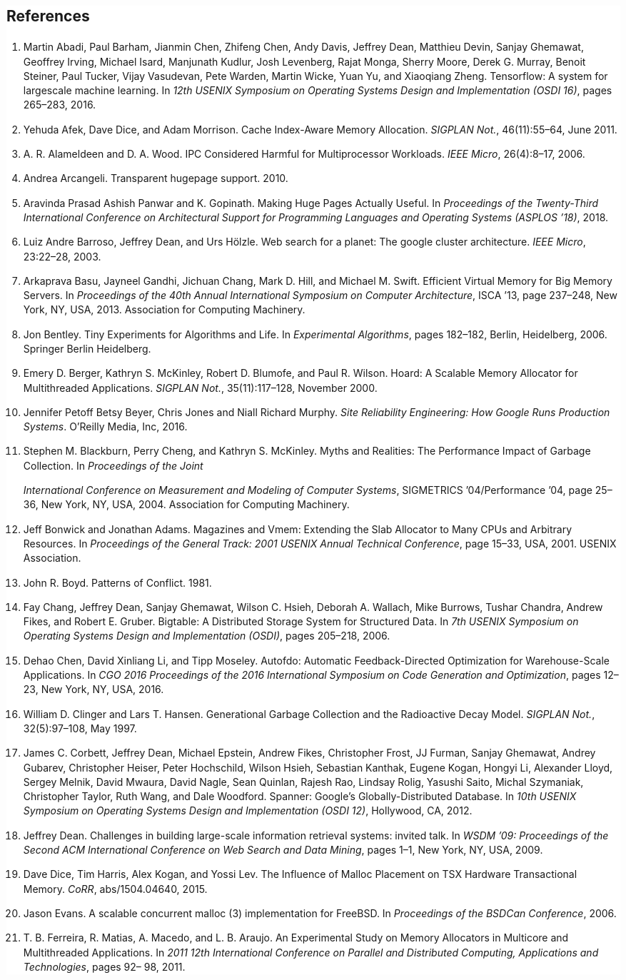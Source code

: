 ## References

1. Martin Abadi, Paul Barham, Jianmin Chen, Zhifeng Chen, Andy Davis, Jeffrey Dean, Matthieu Devin, Sanjay Ghemawat, Geoffrey Irving, Michael Isard, Manjunath Kudlur, Josh Levenberg, Rajat Monga, Sherry Moore, Derek G. Murray, Benoit Steiner, Paul Tucker, Vijay Vasudevan, Pete Warden, Martin Wicke, Yuan Yu, and Xiaoqiang Zheng. Tensorflow: A system for largescale machine learning. In *12th USENIX Symposium on Operating Systems Design and Implementation (OSDI 16)*, pages 265–283, 2016.
2. Yehuda Afek, Dave Dice, and Adam Morrison. Cache Index-Aware Memory Allocation. *SIGPLAN Not.*, 46(11):55–64, June 2011.
3. A. R. Alameldeen and D. A. Wood. IPC Considered Harmful for Multiprocessor Workloads. *IEEE Micro*, 26(4):8–17, 2006.
4. Andrea Arcangeli. Transparent hugepage support. 2010.
5. Aravinda Prasad Ashish Panwar and K. Gopinath. Making Huge Pages Actually Useful. In *Proceedings of the Twenty-Third International Conference on Architectural Support for Programming Languages and Operating Systems (ASPLOS ’18)*, 2018.
6. Luiz Andre Barroso, Jeffrey Dean, and Urs Hölzle. Web search for a planet: The google cluster architecture. *IEEE Micro*, 23:22–28, 2003.
7. Arkaprava Basu, Jayneel Gandhi, Jichuan Chang, Mark D. Hill, and Michael M. Swift. Efficient Virtual Memory for Big Memory Servers. In *Proceedings of the 40th Annual International Symposium on Computer Architecture*, ISCA ’13, page 237–248, New York, NY, USA, 2013. Association for Computing Machinery.
8. Jon Bentley. Tiny Experiments for Algorithms and Life. In *Experimental Algorithms*, pages 182–182, Berlin, Heidelberg, 2006. Springer Berlin Heidelberg.
9. Emery D. Berger, Kathryn S. McKinley, Robert D. Blumofe, and Paul R. Wilson. Hoard: A Scalable Memory Allocator for Multithreaded Applications. *SIGPLAN Not.*, 35(11):117–128, November 2000.
10. Jennifer Petoff Betsy Beyer, Chris Jones and Niall Richard Murphy. *Site Reliability Engineering: How Google Runs Production Systems*. O’Reilly Media, Inc, 2016.
11. Stephen M. Blackburn, Perry Cheng, and Kathryn S. McKinley. Myths and Realities: The Performance Impact of Garbage Collection. In *Proceedings of the Joint*

    *International Conference on Measurement and Modeling of Computer Systems*, SIGMETRICS ’04/Performance ’04, page 25–36, New York, NY, USA, 2004. Association for Computing Machinery.

12. Jeff Bonwick and Jonathan Adams. Magazines and Vmem: Extending the Slab Allocator to Many CPUs and Arbitrary Resources. In *Proceedings of the General Track: 2001 USENIX Annual Technical Conference*, page 15–33, USA, 2001. USENIX Association.
13. John R. Boyd. Patterns of Conflict. 1981.
14. Fay Chang, Jeffrey Dean, Sanjay Ghemawat, Wilson C. Hsieh, Deborah A. Wallach, Mike Burrows, Tushar Chandra, Andrew Fikes, and Robert E. Gruber. Bigtable: A Distributed Storage System for Structured Data. In *7th USENIX Symposium on Operating Systems Design and Implementation (OSDI)*, pages 205–218, 2006.
15. Dehao Chen, David Xinliang Li, and Tipp Moseley. Autofdo: Automatic Feedback-Directed Optimization for Warehouse-Scale Applications. In *CGO 2016 Proceedings of the 2016 International Symposium on Code Generation and Optimization*, pages 12–23, New York, NY, USA, 2016.
16. William D. Clinger and Lars T. Hansen. Generational Garbage Collection and the Radioactive Decay Model. *SIGPLAN Not.*, 32(5):97–108, May 1997.
17. James C. Corbett, Jeffrey Dean, Michael Epstein, Andrew Fikes, Christopher Frost, JJ Furman, Sanjay Ghemawat, Andrey Gubarev, Christopher Heiser, Peter Hochschild, Wilson Hsieh, Sebastian Kanthak, Eugene Kogan, Hongyi Li, Alexander Lloyd, Sergey Melnik, David Mwaura, David Nagle, Sean Quinlan, Rajesh Rao, Lindsay Rolig, Yasushi Saito, Michal Szymaniak, Christopher Taylor, Ruth Wang, and Dale Woodford. Spanner: Google’s Globally-Distributed Database. In *10th USENIX Symposium on Operating Systems Design and Implementation (OSDI 12)*, Hollywood, CA, 2012.
18. Jeffrey Dean. Challenges in building large-scale information retrieval systems: invited talk. In *WSDM ’09: Proceedings of the Second ACM International Conference on Web Search and Data Mining*, pages 1–1, New York, NY, USA, 2009.
19. Dave Dice, Tim Harris, Alex Kogan, and Yossi Lev. The Influence of Malloc Placement on TSX Hardware Transactional Memory. *CoRR*, abs/1504.04640, 2015.
20. Jason Evans. A scalable concurrent malloc (3) implementation for FreeBSD. In *Proceedings of the BSDCan Conference*, 2006.
21. T. B. Ferreira, R. Matias, A. Macedo, and L. B. Araujo. An Experimental Study on Memory Allocators in Multicore and Multithreaded Applications. In *2011 12th International Conference on Parallel and Distributed Computing, Applications and Technologies*, pages 92– 98, 2011.